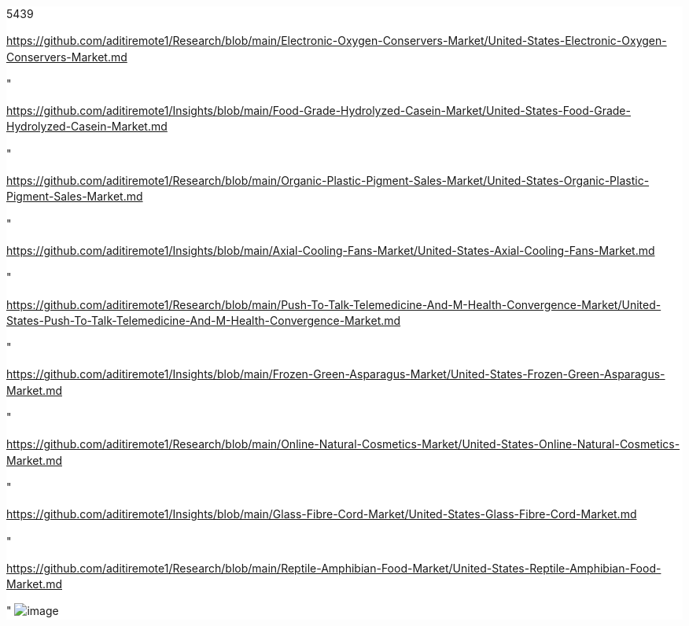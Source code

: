 5439</p><p><a href="https://github.com/aditiremote1/Research/blob/main/Electronic-Oxygen-Conservers-Market/United-States-Electronic-Oxygen-Conservers-Market.md">https://github.com/aditiremote1/Research/blob/main/Electronic-Oxygen-Conservers-Market/United-States-Electronic-Oxygen-Conservers-Market.md</a></p>"<p><a href="https://github.com/aditiremote1/Insights/blob/main/Food-Grade-Hydrolyzed-Casein-Market/United-States-Food-Grade-Hydrolyzed-Casein-Market.md">https://github.com/aditiremote1/Insights/blob/main/Food-Grade-Hydrolyzed-Casein-Market/United-States-Food-Grade-Hydrolyzed-Casein-Market.md</a></p>"<p><a href="https://github.com/aditiremote1/Research/blob/main/Organic-Plastic-Pigment-Sales-Market/United-States-Organic-Plastic-Pigment-Sales-Market.md">https://github.com/aditiremote1/Research/blob/main/Organic-Plastic-Pigment-Sales-Market/United-States-Organic-Plastic-Pigment-Sales-Market.md</a></p>"<p><a href="https://github.com/aditiremote1/Insights/blob/main/Axial-Cooling-Fans-Market/United-States-Axial-Cooling-Fans-Market.md">https://github.com/aditiremote1/Insights/blob/main/Axial-Cooling-Fans-Market/United-States-Axial-Cooling-Fans-Market.md</a></p>"<p><a href="https://github.com/aditiremote1/Research/blob/main/Push-To-Talk-Telemedicine-And-M-Health-Convergence-Market/United-States-Push-To-Talk-Telemedicine-And-M-Health-Convergence-Market.md">https://github.com/aditiremote1/Research/blob/main/Push-To-Talk-Telemedicine-And-M-Health-Convergence-Market/United-States-Push-To-Talk-Telemedicine-And-M-Health-Convergence-Market.md</a></p>"<p><a href="https://github.com/aditiremote1/Insights/blob/main/Frozen-Green-Asparagus-Market/United-States-Frozen-Green-Asparagus-Market.md">https://github.com/aditiremote1/Insights/blob/main/Frozen-Green-Asparagus-Market/United-States-Frozen-Green-Asparagus-Market.md</a></p>"<p><a href="https://github.com/aditiremote1/Research/blob/main/Online-Natural-Cosmetics-Market/United-States-Online-Natural-Cosmetics-Market.md">https://github.com/aditiremote1/Research/blob/main/Online-Natural-Cosmetics-Market/United-States-Online-Natural-Cosmetics-Market.md</a></p>"<p><a href="https://github.com/aditiremote1/Insights/blob/main/Glass-Fibre-Cord-Market/United-States-Glass-Fibre-Cord-Market.md">https://github.com/aditiremote1/Insights/blob/main/Glass-Fibre-Cord-Market/United-States-Glass-Fibre-Cord-Market.md</a></p>"<p><a href="https://github.com/aditiremote1/Research/blob/main/Reptile-Amphibian-Food-Market/United-States-Reptile-Amphibian-Food-Market.md">https://github.com/aditiremote1/Research/blob/main/Reptile-Amphibian-Food-Market/United-States-Reptile-Amphibian-Food-Market.md</a></p>"
![image](https://github.com/user-attachments/assets/a29e18bd-ad94-43d7-b106-4dd02358ae51)
